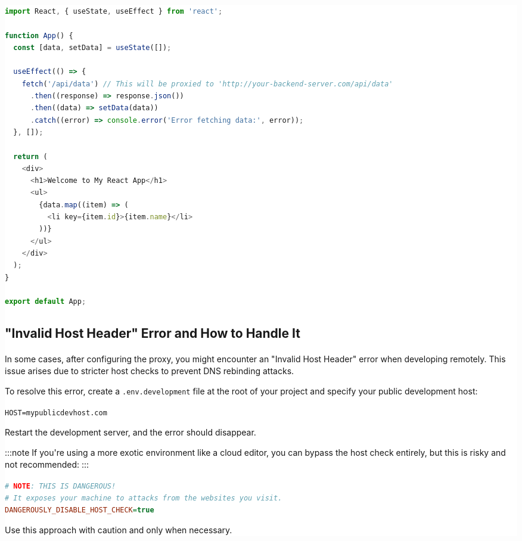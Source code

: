 ```javascript title="App.js"
import React, { useState, useEffect } from 'react';

function App() {
  const [data, setData] = useState([]);

  useEffect(() => {
    fetch('/api/data') // This will be proxied to 'http://your-backend-server.com/api/data'
      .then((response) => response.json())
      .then((data) => setData(data))
      .catch((error) => console.error('Error fetching data:', error));
  }, []);

  return (
    <div>
      <h1>Welcome to My React App</h1>
      <ul>
        {data.map((item) => (
          <li key={item.id}>{item.name}</li>
        ))}
      </ul>
    </div>
  );
}

export default App;
```

## "Invalid Host Header" Error and How to Handle It

In some cases, after configuring the proxy, you might encounter an "Invalid Host Header" error when developing remotely. This issue arises due to stricter host checks to prevent DNS rebinding attacks.

To resolve this error, create a `.env.development` file at the root of your project and specify your public development host:

```
HOST=mypublicdevhost.com
```

Restart the development server, and the error should disappear.

:::note
If you're using a more exotic environment like a cloud editor, you can bypass the host check entirely, but this is risky and not recommended:
:::

```ini
# NOTE: THIS IS DANGEROUS!
# It exposes your machine to attacks from the websites you visit.
DANGEROUSLY_DISABLE_HOST_CHECK=true
```

Use this approach with caution and only when necessary.
